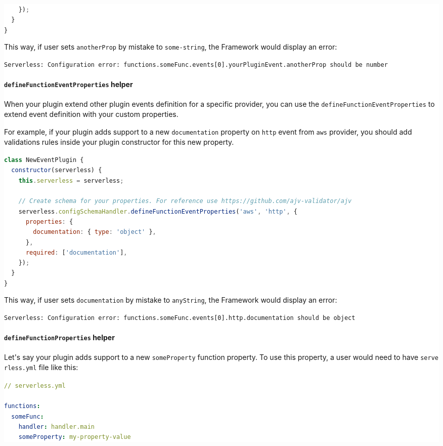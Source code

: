 ```javascript
    });
  }
}
```

This way, if user sets `anotherProp` by mistake to `some-string`, the Framework would display an error:

```
Serverless: Configuration error: functions.someFunc.events[0].yourPluginEvent.anotherProp should be number
```

#### `defineFunctionEventProperties` helper

When your plugin extend other plugin events definition for a specific provider, you can use the `defineFunctionEventProperties` to extend event definition with your custom properties.

For example, if your plugin adds support to a new `documentation` property on `http` event from `aws` provider, you should add validations rules inside your plugin constructor for this new property.

```javascript
class NewEventPlugin {
  constructor(serverless) {
    this.serverless = serverless;

    // Create schema for your properties. For reference use https://github.com/ajv-validator/ajv
    serverless.configSchemaHandler.defineFunctionEventProperties('aws', 'http', {
      properties: {
        documentation: { type: 'object' },
      },
      required: ['documentation'],
    });
  }
}
```

This way, if user sets `documentation` by mistake to `anyString`, the Framework would display an error:

```
Serverless: Configuration error: functions.someFunc.events[0].http.documentation should be object
```

#### `defineFunctionProperties` helper

Let's say your plugin adds support to a new `someProperty` function property. To use this property, a user would need to have `serverless.yml` file like this:

```yml
// serverless.yml

functions:
  someFunc:
    handler: handler.main
    someProperty: my-property-value
```
